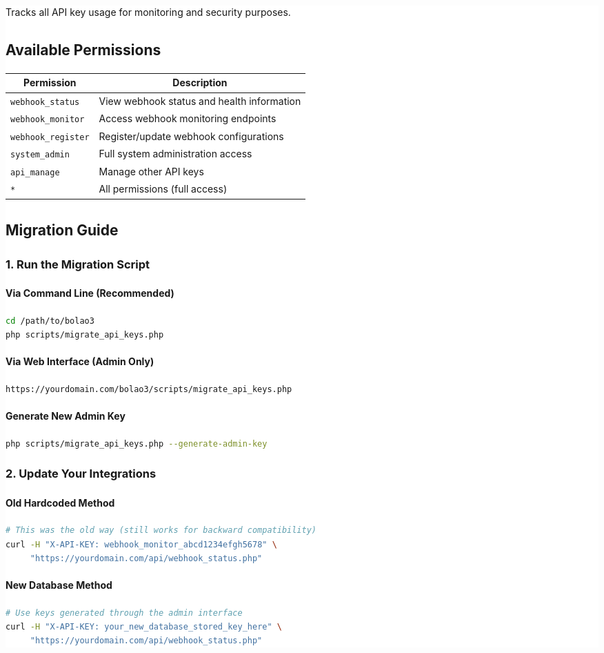 Tracks all API key usage for monitoring and security purposes.

## Available Permissions

| Permission | Description |
|------------|-------------|
| `webhook_status` | View webhook status and health information |
| `webhook_monitor` | Access webhook monitoring endpoints |
| `webhook_register` | Register/update webhook configurations |
| `system_admin` | Full system administration access |
| `api_manage` | Manage other API keys |
| `*` | All permissions (full access) |

## Migration Guide

### 1. Run the Migration Script

#### Via Command Line (Recommended)
```bash
cd /path/to/bolao3
php scripts/migrate_api_keys.php
```

#### Via Web Interface (Admin Only)
```
https://yourdomain.com/bolao3/scripts/migrate_api_keys.php
```

#### Generate New Admin Key
```bash
php scripts/migrate_api_keys.php --generate-admin-key
```

### 2. Update Your Integrations

#### Old Hardcoded Method
```bash
# This was the old way (still works for backward compatibility)
curl -H "X-API-KEY: webhook_monitor_abcd1234efgh5678" \
     "https://yourdomain.com/api/webhook_status.php"
```

#### New Database Method
```bash
# Use keys generated through the admin interface
curl -H "X-API-KEY: your_new_database_stored_key_here" \
     "https://yourdomain.com/api/webhook_status.php"
```
